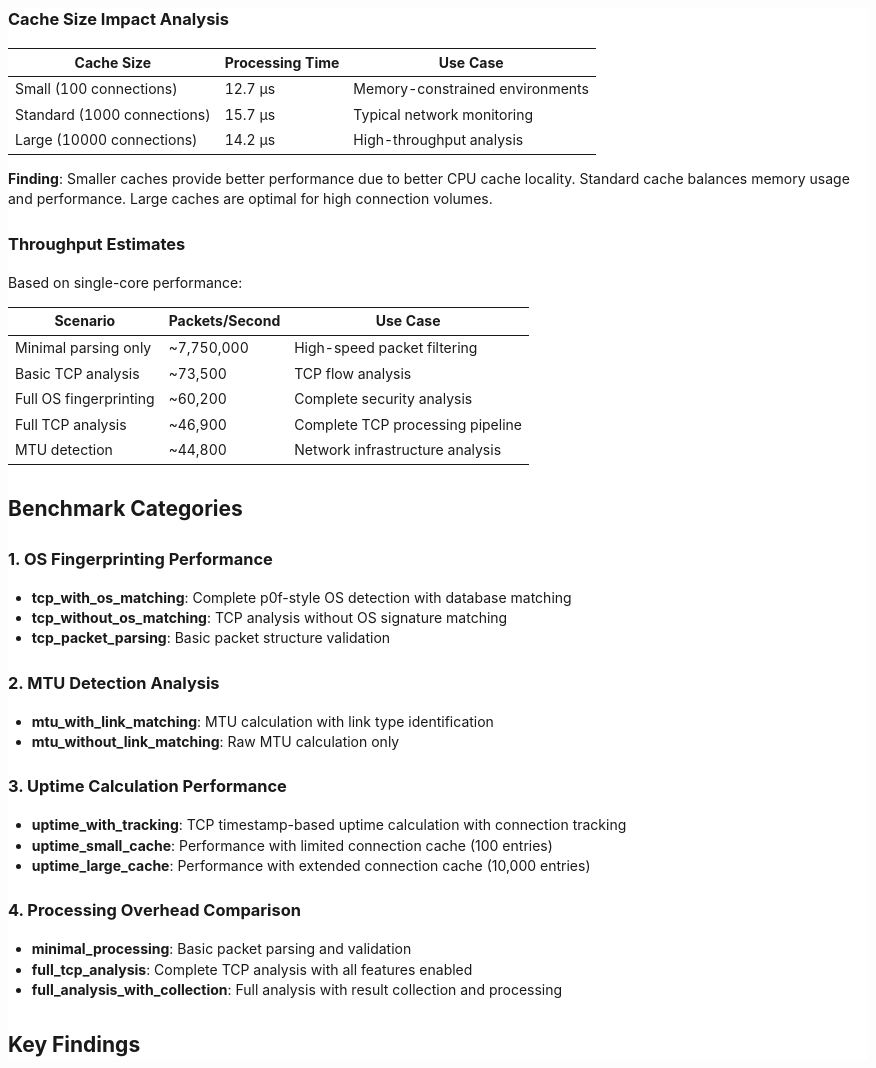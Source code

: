 ### Cache Size Impact Analysis

| Cache Size | Processing Time | Use Case |
|------------|----------------|----------|
| Small (100 connections) | 12.7 μs | Memory-constrained environments |
| Standard (1000 connections) | 15.7 μs | Typical network monitoring |
| Large (10000 connections) | 14.2 μs | High-throughput analysis |

**Finding**: Smaller caches provide better performance due to better CPU cache locality. Standard cache balances memory usage and performance. Large caches are optimal for high connection volumes.

### Throughput Estimates

Based on single-core performance:

| Scenario | Packets/Second | Use Case |
|----------|----------------|----------|
| Minimal parsing only | ~7,750,000 | High-speed packet filtering |
| Basic TCP analysis | ~73,500 | TCP flow analysis |
| Full OS fingerprinting | ~60,200 | Complete security analysis |
| Full TCP analysis | ~46,900 | Complete TCP processing pipeline |
| MTU detection | ~44,800 | Network infrastructure analysis |

## Benchmark Categories

### 1. OS Fingerprinting Performance
- **tcp_with_os_matching**: Complete p0f-style OS detection with database matching
- **tcp_without_os_matching**: TCP analysis without OS signature matching
- **tcp_packet_parsing**: Basic packet structure validation

### 2. MTU Detection Analysis
- **mtu_with_link_matching**: MTU calculation with link type identification
- **mtu_without_link_matching**: Raw MTU calculation only

### 3. Uptime Calculation Performance
- **uptime_with_tracking**: TCP timestamp-based uptime calculation with connection tracking
- **uptime_small_cache**: Performance with limited connection cache (100 entries)
- **uptime_large_cache**: Performance with extended connection cache (10,000 entries)

### 4. Processing Overhead Comparison
- **minimal_processing**: Basic packet parsing and validation
- **full_tcp_analysis**: Complete TCP analysis with all features enabled
- **full_analysis_with_collection**: Full analysis with result collection and processing

## Key Findings
